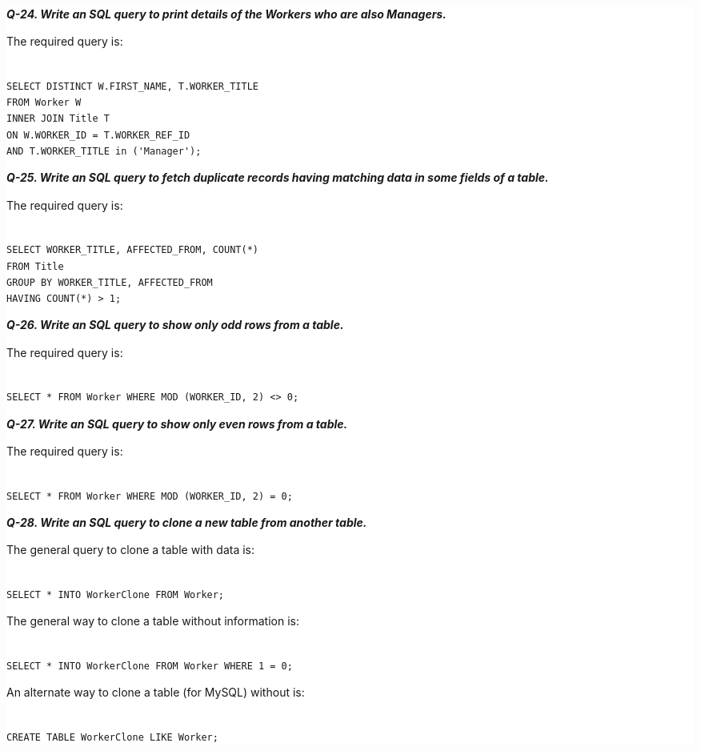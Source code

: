 
***Q-24. Write an SQL query to print details of the Workers who are also Managers.***

The required query is:
```

SELECT DISTINCT W.FIRST_NAME, T.WORKER_TITLE
FROM Worker W
INNER JOIN Title T
ON W.WORKER_ID = T.WORKER_REF_ID
AND T.WORKER_TITLE in ('Manager');
```

 
***Q-25. Write an SQL query to fetch duplicate records having matching data in some fields of a table.***

The required query is:
```

SELECT WORKER_TITLE, AFFECTED_FROM, COUNT(*)
FROM Title
GROUP BY WORKER_TITLE, AFFECTED_FROM
HAVING COUNT(*) > 1;
```


***Q-26. Write an SQL query to show only odd rows from a table.***

The required query is:
```

SELECT * FROM Worker WHERE MOD (WORKER_ID, 2) <> 0;
```

 
***Q-27. Write an SQL query to show only even rows from a table.***

The required query is:
```

SELECT * FROM Worker WHERE MOD (WORKER_ID, 2) = 0;
```


***Q-28. Write an SQL query to clone a new table from another table.***

The general query to clone a table with data is:
```

SELECT * INTO WorkerClone FROM Worker;
```

The general way to clone a table without information is:
```

SELECT * INTO WorkerClone FROM Worker WHERE 1 = 0;
```

An alternate way to clone a table (for MySQL) without is:
```

CREATE TABLE WorkerClone LIKE Worker;
```
